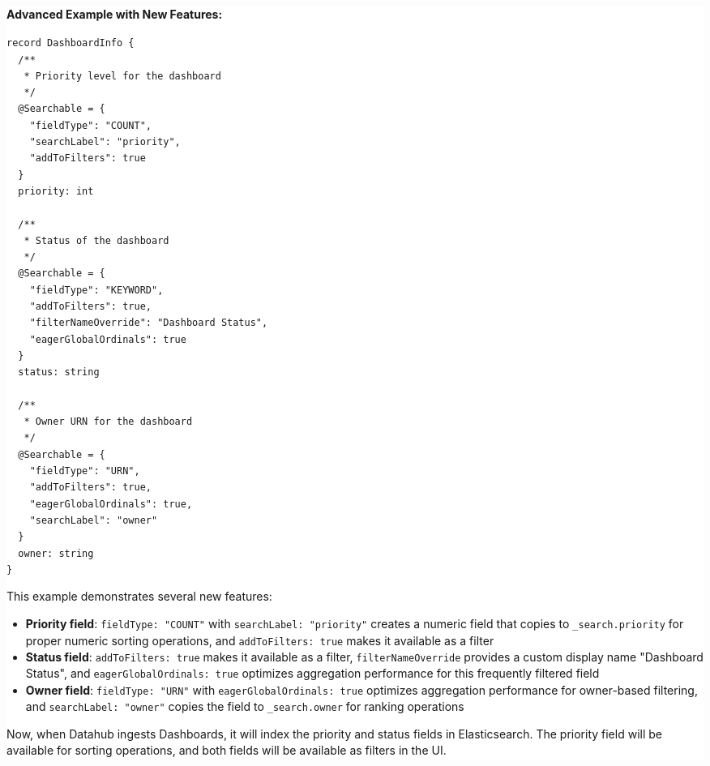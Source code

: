 **Advanced Example with New Features:**

```aidl
record DashboardInfo {
  /**
   * Priority level for the dashboard
   */
  @Searchable = {
    "fieldType": "COUNT",
    "searchLabel": "priority",
    "addToFilters": true
  }
  priority: int

  /**
   * Status of the dashboard
   */
  @Searchable = {
    "fieldType": "KEYWORD",
    "addToFilters": true,
    "filterNameOverride": "Dashboard Status",
    "eagerGlobalOrdinals": true
  }
  status: string

  /**
   * Owner URN for the dashboard
   */
  @Searchable = {
    "fieldType": "URN",
    "addToFilters": true,
    "eagerGlobalOrdinals": true,
    "searchLabel": "owner"
  }
  owner: string
}
```

This example demonstrates several new features:

- **Priority field**: `fieldType: "COUNT"` with `searchLabel: "priority"` creates a numeric field that copies to `_search.priority` for proper numeric sorting operations, and `addToFilters: true` makes it available as a filter
- **Status field**: `addToFilters: true` makes it available as a filter, `filterNameOverride` provides a custom display name "Dashboard Status", and `eagerGlobalOrdinals: true` optimizes aggregation performance for this frequently filtered field
- **Owner field**: `fieldType: "URN"` with `eagerGlobalOrdinals: true` optimizes aggregation performance for owner-based filtering, and `searchLabel: "owner"` copies the field to `_search.owner` for ranking operations

Now, when Datahub ingests Dashboards, it will index the priority and status fields in Elasticsearch. The priority field will be available for sorting operations, and both fields will be available as filters in the UI.
